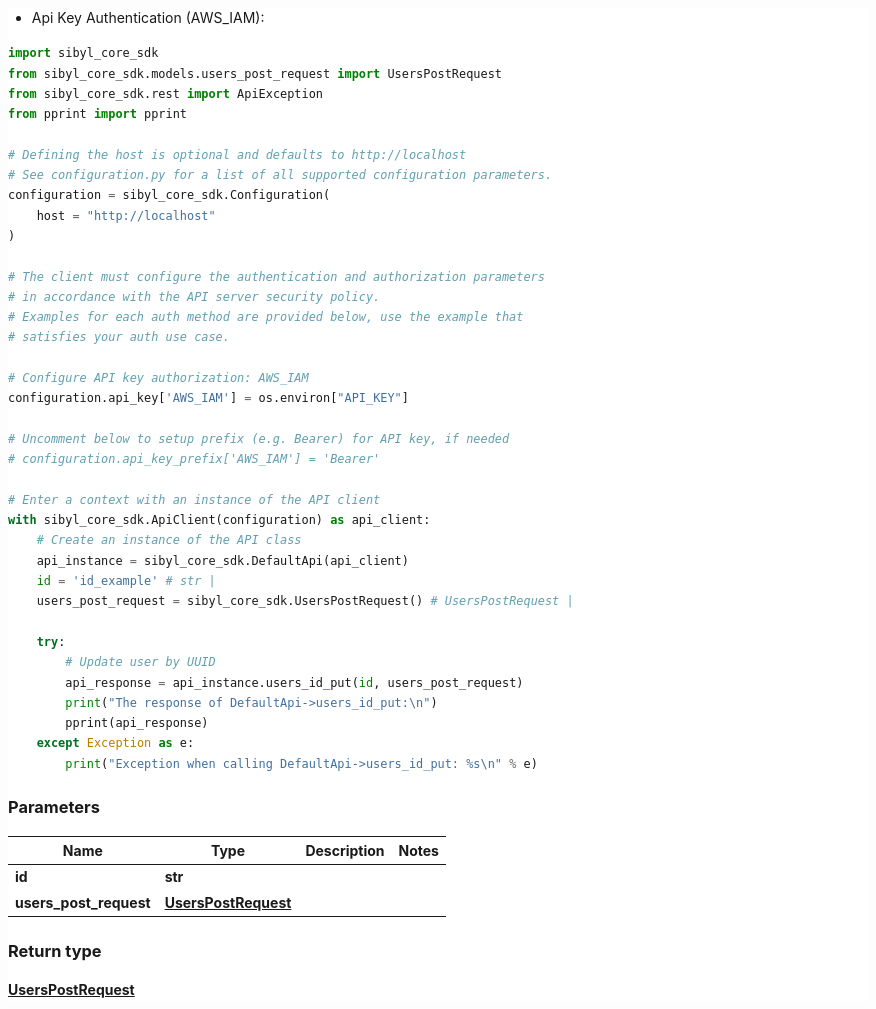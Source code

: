 * Api Key Authentication (AWS_IAM):

```python
import sibyl_core_sdk
from sibyl_core_sdk.models.users_post_request import UsersPostRequest
from sibyl_core_sdk.rest import ApiException
from pprint import pprint

# Defining the host is optional and defaults to http://localhost
# See configuration.py for a list of all supported configuration parameters.
configuration = sibyl_core_sdk.Configuration(
    host = "http://localhost"
)

# The client must configure the authentication and authorization parameters
# in accordance with the API server security policy.
# Examples for each auth method are provided below, use the example that
# satisfies your auth use case.

# Configure API key authorization: AWS_IAM
configuration.api_key['AWS_IAM'] = os.environ["API_KEY"]

# Uncomment below to setup prefix (e.g. Bearer) for API key, if needed
# configuration.api_key_prefix['AWS_IAM'] = 'Bearer'

# Enter a context with an instance of the API client
with sibyl_core_sdk.ApiClient(configuration) as api_client:
    # Create an instance of the API class
    api_instance = sibyl_core_sdk.DefaultApi(api_client)
    id = 'id_example' # str | 
    users_post_request = sibyl_core_sdk.UsersPostRequest() # UsersPostRequest | 

    try:
        # Update user by UUID
        api_response = api_instance.users_id_put(id, users_post_request)
        print("The response of DefaultApi->users_id_put:\n")
        pprint(api_response)
    except Exception as e:
        print("Exception when calling DefaultApi->users_id_put: %s\n" % e)
```



### Parameters


Name | Type | Description  | Notes
------------- | ------------- | ------------- | -------------
 **id** | **str**|  | 
 **users_post_request** | [**UsersPostRequest**](UsersPostRequest.md)|  | 

### Return type

[**UsersPostRequest**](UsersPostRequest.md)
